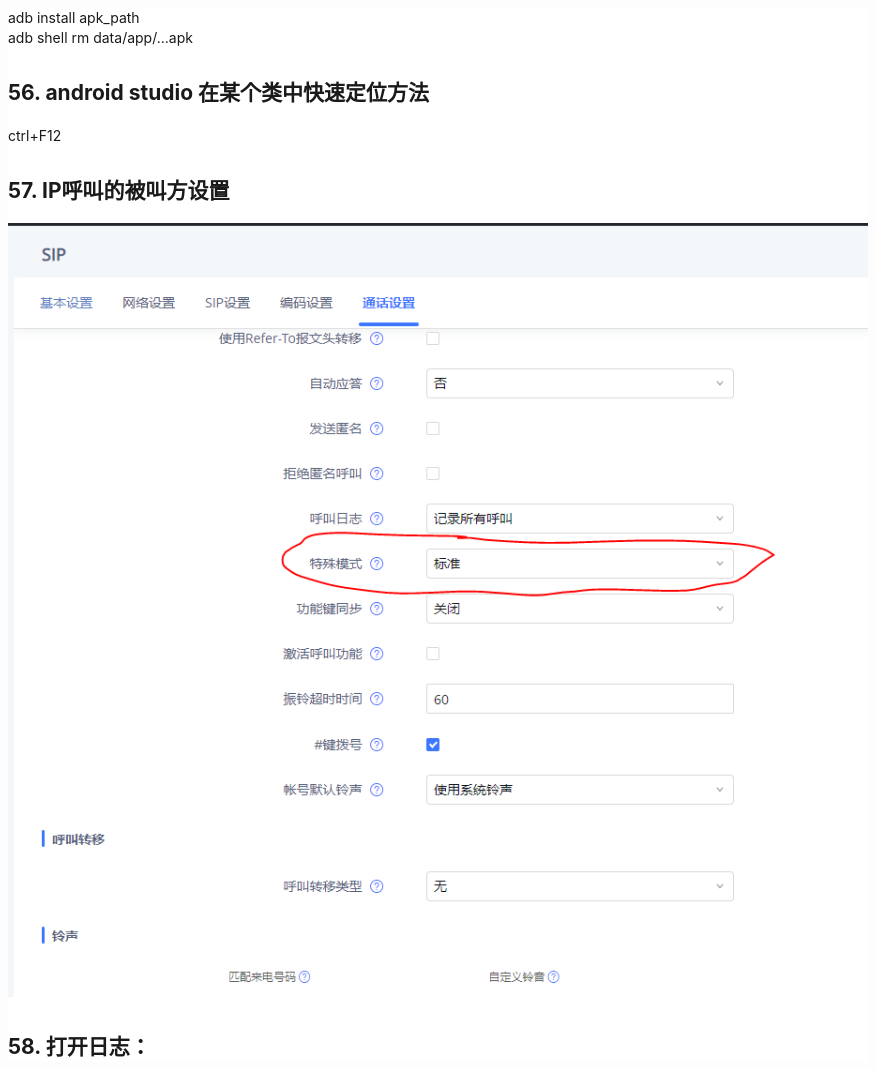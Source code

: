 adb install apk_path  
adb shell rm data/app/...apk

## 56. android studio 在某个类中快速定位方法

ctrl+F12

## 57. IP呼叫的被叫方设置

![](../../_resources/9089af3f9bed427aa699bfa38cf4f74e.png)

## 58. 打开日志：
